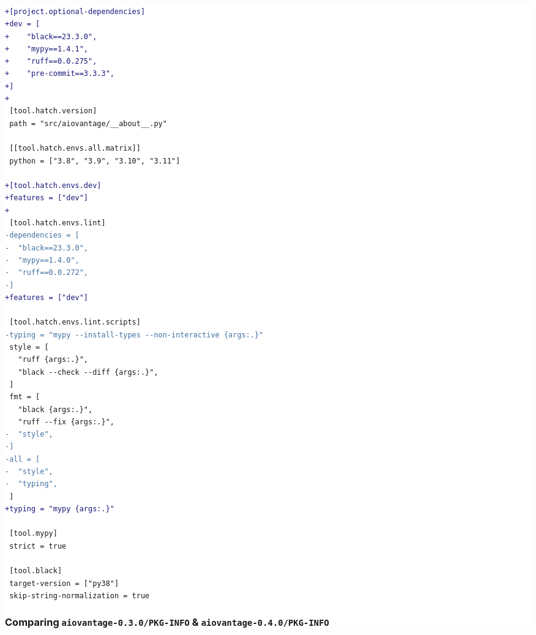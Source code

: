 ```diff
+[project.optional-dependencies]
+dev = [
+    "black==23.3.0",
+    "mypy==1.4.1",
+    "ruff==0.0.275",
+    "pre-commit==3.3.3",
+]
+
 [tool.hatch.version]
 path = "src/aiovantage/__about__.py"
 
 [[tool.hatch.envs.all.matrix]]
 python = ["3.8", "3.9", "3.10", "3.11"]
 
+[tool.hatch.envs.dev]
+features = ["dev"]
+
 [tool.hatch.envs.lint]
-dependencies = [
-  "black==23.3.0",
-  "mypy==1.4.0",
-  "ruff==0.0.272",
-]
+features = ["dev"]
 
 [tool.hatch.envs.lint.scripts]
-typing = "mypy --install-types --non-interactive {args:.}"
 style = [
   "ruff {args:.}",
   "black --check --diff {args:.}",
 ]
 fmt = [
   "black {args:.}",
   "ruff --fix {args:.}",
-  "style",
-]
-all = [
-  "style",
-  "typing",
 ]
+typing = "mypy {args:.}"
 
 [tool.mypy]
 strict = true
 
 [tool.black]
 target-version = ["py38"]
 skip-string-normalization = true
```

### Comparing `aiovantage-0.3.0/PKG-INFO` & `aiovantage-0.4.0/PKG-INFO`
